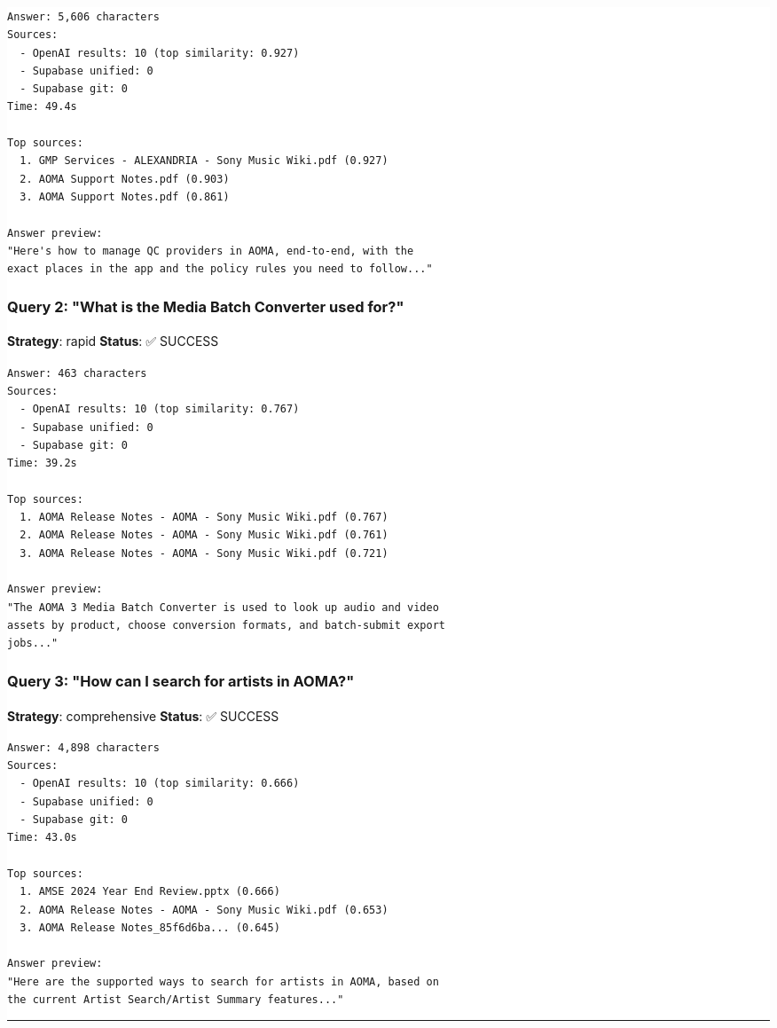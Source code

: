 ```
Answer: 5,606 characters
Sources:
  - OpenAI results: 10 (top similarity: 0.927)
  - Supabase unified: 0
  - Supabase git: 0
Time: 49.4s

Top sources:
  1. GMP Services - ALEXANDRIA - Sony Music Wiki.pdf (0.927)
  2. AOMA Support Notes.pdf (0.903)
  3. AOMA Support Notes.pdf (0.861)

Answer preview:
"Here's how to manage QC providers in AOMA, end-to-end, with the
exact places in the app and the policy rules you need to follow..."
```

### Query 2: "What is the Media Batch Converter used for?"

**Strategy**: rapid
**Status**: ✅ SUCCESS

```
Answer: 463 characters
Sources:
  - OpenAI results: 10 (top similarity: 0.767)
  - Supabase unified: 0
  - Supabase git: 0
Time: 39.2s

Top sources:
  1. AOMA Release Notes - AOMA - Sony Music Wiki.pdf (0.767)
  2. AOMA Release Notes - AOMA - Sony Music Wiki.pdf (0.761)
  3. AOMA Release Notes - AOMA - Sony Music Wiki.pdf (0.721)

Answer preview:
"The AOMA 3 Media Batch Converter is used to look up audio and video
assets by product, choose conversion formats, and batch-submit export
jobs..."
```

### Query 3: "How can I search for artists in AOMA?"

**Strategy**: comprehensive
**Status**: ✅ SUCCESS

```
Answer: 4,898 characters
Sources:
  - OpenAI results: 10 (top similarity: 0.666)
  - Supabase unified: 0
  - Supabase git: 0
Time: 43.0s

Top sources:
  1. AMSE 2024 Year End Review.pptx (0.666)
  2. AOMA Release Notes - AOMA - Sony Music Wiki.pdf (0.653)
  3. AOMA Release Notes_85f6d6ba... (0.645)

Answer preview:
"Here are the supported ways to search for artists in AOMA, based on
the current Artist Search/Artist Summary features..."
```

---